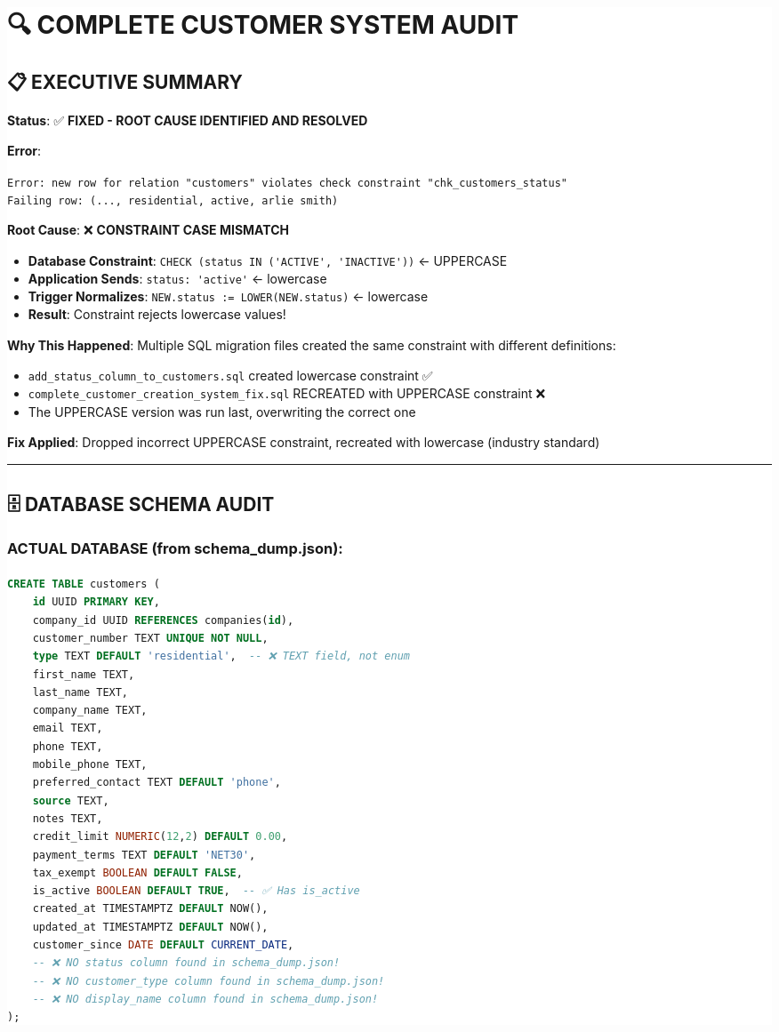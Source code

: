 # 🔍 COMPLETE CUSTOMER SYSTEM AUDIT

## 📋 EXECUTIVE SUMMARY

**Status**: ✅ **FIXED - ROOT CAUSE IDENTIFIED AND RESOLVED**

**Error**:
```
Error: new row for relation "customers" violates check constraint "chk_customers_status"
Failing row: (..., residential, active, arlie smith)
```

**Root Cause**: ❌ **CONSTRAINT CASE MISMATCH**
- **Database Constraint**: `CHECK (status IN ('ACTIVE', 'INACTIVE'))` ← UPPERCASE
- **Application Sends**: `status: 'active'` ← lowercase
- **Trigger Normalizes**: `NEW.status := LOWER(NEW.status)` ← lowercase
- **Result**: Constraint rejects lowercase values!

**Why This Happened**: Multiple SQL migration files created the same constraint with different definitions:
- `add_status_column_to_customers.sql` created lowercase constraint ✅
- `complete_customer_creation_system_fix.sql` RECREATED with UPPERCASE constraint ❌
- The UPPERCASE version was run last, overwriting the correct one

**Fix Applied**: Dropped incorrect UPPERCASE constraint, recreated with lowercase (industry standard)

---

## 🗄️ DATABASE SCHEMA AUDIT

### **ACTUAL DATABASE (from schema_dump.json)**:
```sql
CREATE TABLE customers (
    id UUID PRIMARY KEY,
    company_id UUID REFERENCES companies(id),
    customer_number TEXT UNIQUE NOT NULL,
    type TEXT DEFAULT 'residential',  -- ❌ TEXT field, not enum
    first_name TEXT,
    last_name TEXT,
    company_name TEXT,
    email TEXT,
    phone TEXT,
    mobile_phone TEXT,
    preferred_contact TEXT DEFAULT 'phone',
    source TEXT,
    notes TEXT,
    credit_limit NUMERIC(12,2) DEFAULT 0.00,
    payment_terms TEXT DEFAULT 'NET30',
    tax_exempt BOOLEAN DEFAULT FALSE,
    is_active BOOLEAN DEFAULT TRUE,  -- ✅ Has is_active
    created_at TIMESTAMPTZ DEFAULT NOW(),
    updated_at TIMESTAMPTZ DEFAULT NOW(),
    customer_since DATE DEFAULT CURRENT_DATE,
    -- ❌ NO status column found in schema_dump.json!
    -- ❌ NO customer_type column found in schema_dump.json!
    -- ❌ NO display_name column found in schema_dump.json!
);
```
